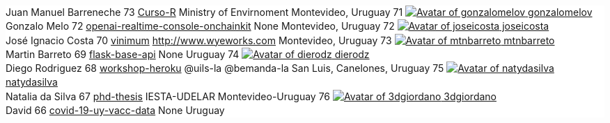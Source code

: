 Juan Manuel Barreneche</td>
		<td>73</td>
		<td><a href="https://github.com/jumanbar/Curso-R">Curso-R</a></td>
		<td>Ministry of Envirnoment</td>
		<td>Montevideo, Uruguay</td>
	</tr>
	<tr>
		<td>71</td>
		<td><a href="https://github.com/gonzalomelov"><img src="https://avatars.githubusercontent.com/u/1372744?s=72&u=9686632e0fd47cabc3c5303f423e65e22fa58944&v=4" width="24" alt="Avatar of gonzalomelov"> gonzalomelov</a><br/>
Gonzalo Melo</td>
		<td>72</td>
		<td><a href="https://github.com/gonzalomelov/openai-realtime-console-onchainkit">openai-realtime-console-onchainkit</a></td>
		<td>None</td>
		<td>Montevideo, Uruguay</td>
	</tr>
	<tr>
		<td>72</td>
		<td><a href="https://github.com/joseicosta"><img src="https://avatars.githubusercontent.com/u/75068?s=72&v=4" width="24" alt="Avatar of joseicosta"> joseicosta</a><br/>
José Ignacio Costa</td>
		<td>70</td>
		<td><a href="https://github.com/spastorino/vinimum">vinimum</a></td>
		<td>http://www.wyeworks.com</td>
		<td>Montevideo, Uruguay</td>
	</tr>
	<tr>
		<td>73</td>
		<td><a href="https://github.com/mtnbarreto"><img src="https://avatars.githubusercontent.com/u/1746532?s=72&u=540f830e58c3f5f9e33f47c02282e1ba2944ab74&v=4" width="24" alt="Avatar of mtnbarreto"> mtnbarreto</a><br/>
Martin Barreto</td>
		<td>69</td>
		<td><a href="https://github.com/mtnbarreto/flask-base-api">flask-base-api</a></td>
		<td>None</td>
		<td>Uruguay</td>
	</tr>
	<tr>
		<td>74</td>
		<td><a href="https://github.com/dierodz"><img src="https://avatars.githubusercontent.com/u/58148471?s=72&u=c6f8e93becae7122f785a8cb03d4589a26f5645d&v=4" width="24" alt="Avatar of dierodz"> dierodz</a><br/>
Diego Rodriguez</td>
		<td>68</td>
		<td><a href="https://github.com/dierodz/workshop-heroku">workshop-heroku</a></td>
		<td>@uils-la @bemanda-la </td>
		<td>San Luis, Canelones, Uruguay</td>
	</tr>
	<tr>
		<td>75</td>
		<td><a href="https://github.com/natydasilva"><img src="https://avatars.githubusercontent.com/u/6579054?s=72&u=ab0aac4041a7589ba03045052f7d5661e9fc05fe&v=4" width="24" alt="Avatar of natydasilva"> natydasilva</a><br/>
Natalia da Silva</td>
		<td>67</td>
		<td><a href="https://github.com/cpsievert/phd-thesis">phd-thesis</a></td>
		<td>IESTA-UDELAR</td>
		<td>Montevideo-Uruguay</td>
	</tr>
	<tr>
		<td>76</td>
		<td><a href="https://github.com/3dgiordano"><img src="https://avatars.githubusercontent.com/u/797057?s=72&u=c965082f09b7400266b9c15de0a160eb34ba8688&v=4" width="24" alt="Avatar of 3dgiordano"> 3dgiordano</a><br/>
David</td>
		<td>66</td>
		<td><a href="https://github.com/3dgiordano/covid-19-uy-vacc-data">covid-19-uy-vacc-data</a></td>
		<td>None</td>
		<td>Uruguay</td>